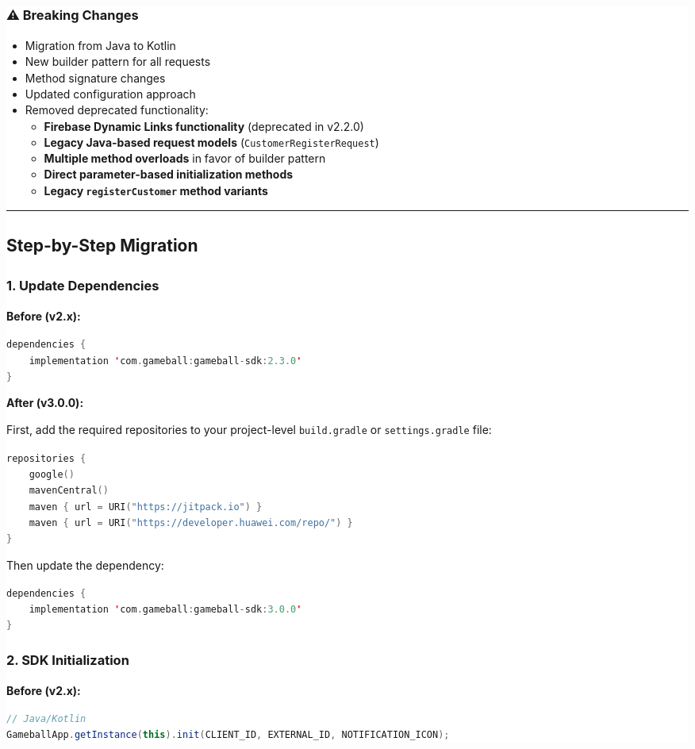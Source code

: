 ### ⚠️ Breaking Changes
- Migration from Java to Kotlin
- New builder pattern for all requests
- Method signature changes
- Updated configuration approach
- Removed deprecated functionality:
  - **Firebase Dynamic Links functionality** (deprecated in v2.2.0)
  - **Legacy Java-based request models** (`CustomerRegisterRequest`)
  - **Multiple method overloads** in favor of builder pattern
  - **Direct parameter-based initialization methods**
  - **Legacy `registerCustomer` method variants**

---

## Step-by-Step Migration

### 1. Update Dependencies

**Before (v2.x):**
```kotlin
dependencies {
    implementation 'com.gameball:gameball-sdk:2.3.0'
}
```

**After (v3.0.0):**

First, add the required repositories to your project-level `build.gradle` or `settings.gradle` file:

```kotlin
repositories {
    google()
    mavenCentral()
    maven { url = URI("https://jitpack.io") }
    maven { url = URI("https://developer.huawei.com/repo/") }
}
```

Then update the dependency:

```kotlin
dependencies {
    implementation 'com.gameball:gameball-sdk:3.0.0'
}
```

### 2. SDK Initialization

**Before (v2.x):**
```java
// Java/Kotlin
GameballApp.getInstance(this).init(CLIENT_ID, EXTERNAL_ID, NOTIFICATION_ICON);
```
